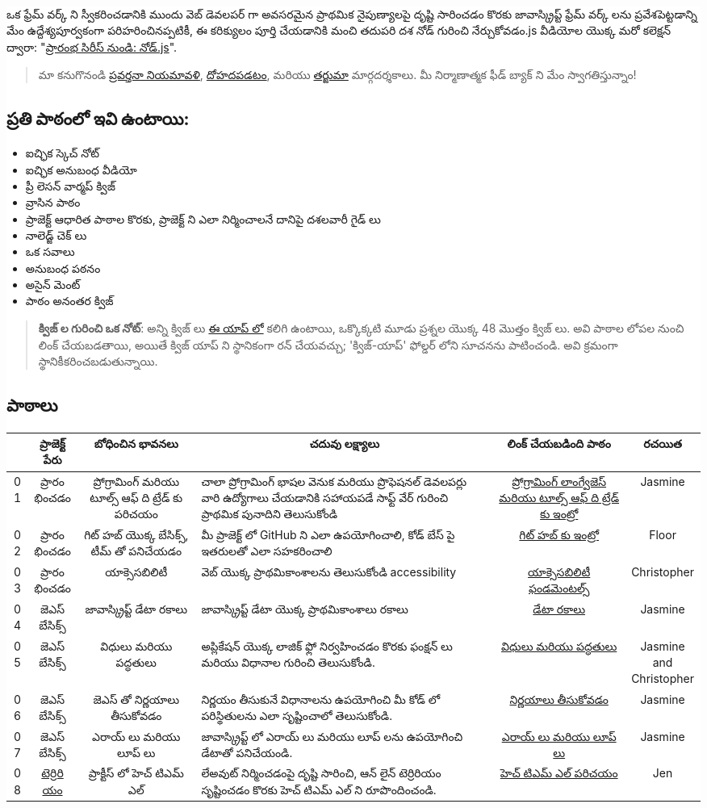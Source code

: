ఒక ఫ్రేమ్ వర్క్ ని స్వీకరించడానికి ముందు వెబ్ డెవలపర్ గా అవసరమైన ప్రాథమిక నైపుణ్యాలపై దృష్టి సారించడం కొరకు జావాస్క్రిప్ట్ ఫ్రేమ్ వర్క్ లను ప్రవేశపెట్టడాన్ని మేం ఉద్దేశ్యపూర్వకంగా పరిహరించినప్పటికీ, ఈ కరిక్యులం పూర్తి చేయడానికి మంచి తదుపరి దశ నోడ్ గురించి నేర్చుకోవడం.js వీడియోల యొక్క మరో కలెక్షన్ ద్వారా: "[ప్రారంభ సిరీస్ నుండి: నోడ్.js](https://channel9.msdn.com/Series/Beginners-Series-to-Nodejs/?WT.mc_id=academic-77807-sagibbon)".

> మా కనుగొనండి [ప్రవర్తనా నియమావళి](CODE_OF_CONDUCT.md), [దోహదపడటం](CONTRIBUTING.md), మరియు [తర్జుమా](TRANSLATIONS.md) మార్గదర్శకాలు. మీ నిర్మాణాత్మక ఫీడ్ బ్యాక్ ని మేం స్వాగతిస్తున్నాం!

## ప్రతి పాఠంలో ఇవి ఉంటాయి:

- ఐచ్ఛిక స్కెచ్ నోట్
- ఐచ్ఛిక అనుబంధ వీడియో
- ప్రీ లెసన్ వార్మప్ క్విజ్
- వ్రాసిన పాఠం
- ప్రాజెక్ట్ ఆధారిత పాఠాల కొరకు, ప్రాజెక్ట్ ని ఎలా నిర్మించాలనే దానిపై దశలవారీ గైడ్ లు
- నాలెడ్జ్ చెక్ లు
- ఒక సవాలు
- అనుబంధ పఠనం
- అసైన్ మెంట్
- పాఠం అనంతర క్విజ్

> **క్విజ్ ల గురించి ఒక నోట్**: అన్ని క్విజ్ లు [ఈ యాప్ లో](https://ashy-river-0debb7803.1.azurestaticapps.net/) కలిగి ఉంటాయి, ఒక్కొక్కటి మూడు ప్రశ్నల యొక్క 48 మొత్తం క్విజ్ లు. అవి పాఠాల లోపల నుంచి లింక్ చేయబడతాయి, అయితే క్విజ్ యాప్ ని స్థానికంగా రన్ చేయవచ్చు; 'క్విజ్-యాప్' ఫోల్డర్ లోని సూచనను పాటించండి. అవి క్రమంగా స్థానికీకరించబడుతున్నాయి.

## పాఠాలు

|     |                      ప్రాజెక్ట్ పేరు                      |                            బోధించిన భావనలు                             | చదువు లక్ష్యాలు                                                                                                                     |                                                      లింక్ చేయబడింది పాఠం                                                      |          రచయిత          |
| :-: | :-------------------------------------------------------: | :--------------------------------------------------------------------: | ----------------------------------------------------------------------------------------------------------------------------------- | :----------------------------------------------------------------------------------------------------------------------------: | :---------------------: |
| 01  |                       ప్రారంభించడం                        |          ప్రోగ్రామింగ్ మరియు టూల్స్ ఆఫ్ ది ట్రేడ్ కు పరిచయం           | చాలా ప్రోగ్రామింగ్ భాషల వెనుక మరియు ప్రొఫెషనల్ డెవలపర్లు వారి ఉద్యోగాలు చేయడానికి సహాయపడే సాఫ్ట్ వేర్ గురించి ప్రాథమిక పునాదిని తెలుసుకోండి | [ప్రోగ్రామింగ్ లాంగ్వేజెస్ మరియు టూల్స్ ఆఫ్ ది ట్రేడ్ కు ఇంట్రో](/1-getting-started-lessons/1-intro-to-programming-languages/README.md) |         Jasmine         |
| 02  |                       ప్రారంభించడం                        |             గిట్ హబ్ యొక్క బేసిక్స్, టీమ్ తో పనిచేయడం             | మీ ప్రాజెక్ట్ లో GitHub ని ఎలా ఉపయోగించాలి, కోడ్ బేస్ పై ఇతరులతో ఎలా సహకరించాలి                                                    |                            [గిట్ హబ్ కు ఇంట్రో](/1-getting-started-lessons/2-github-basics/README.md)                             |          Floor          |
| 03  |                       ప్రారంభించడం                        |                             యాక్సెసబిలిటీ                              | వెబ్ యొక్క ప్రాథమికాంశాలను తెలుసుకోండి accessibility                                                                                               |                       [యాక్సెసబిలిటీ ఫండమెంటల్స్](/1-getting-started-lessons/3-accessibility/README.md)                       |       Christopher       |
| 04  |                      జెఎస్ బేసిక్స్                       |                         జావాస్క్రిప్ట్ డేటా రకాలు                          | జావాస్క్రిప్ట్ డేటా యొక్క ప్రాథమికాంశాలు రకాలు                                                                                                 |                                       [డేటా రకాలు](/2-js-basics/1-data-types/README.md)                                        |         Jasmine         |
| 05  |                      జెఎస్ బేసిక్స్                       |                         విధులు మరియు పద్ధతులు                          | అప్లికేషన్ యొక్క లాజిక్ ఫ్లో నిర్వహించడం కొరకు ఫంక్షన్ లు మరియు విధానాల గురించి తెలుసుకోండి.                                                             |                              [విధులు మరియు పద్ధతులు](/2-js-basics/2-functions-methods/README.md)                               | Jasmine and Christopher |
| 06  |                      జెఎస్ బేసిక్స్                       |                        జెఎస్ తో నిర్ణయాలు తీసుకోవడం                        | నిర్ణయం తీసుకునే విధానాలను ఉపయోగించి మీ కోడ్ లో పరిస్థితులను ఎలా సృష్టించాలో తెలుసుకోండి.                                                           |                                 [నిర్ణయాలు తీసుకోవడం](/2-js-basics/3-making-decisions/README.md)                                  |         Jasmine         |
| 07  |                      జెఎస్ బేసిక్స్                       |                            ఎరాయ్ లు మరియు లూప్ లు                            | జావాస్క్రిప్ట్ లో ఎరాయ్ లు మరియు లూప్ లను ఉపయోగించి డేటాతో పనిచేయండి.                                                                                 |                                   [ఎరాయ్ లు మరియు లూప్ లు](/2-js-basics/4-arrays-loops/README.md)                                    |         Jasmine         |
| 08  |       [టెర్రిరియం](/3-terrarium/solution/README.md)       |                            ప్రాక్టీస్ లో హెచ్ టిఎమ్ ఎల్                            | లేఅవుట్ నిర్మించడంపై దృష్టి సారించి, ఆన్ లైన్ టెర్రిరియం సృష్టించడం కొరకు హెచ్ టిఎమ్ ఎల్ ని రూపొందించండి.                                                         |                                 [హెచ్ టిఎమ్ ఎల్ పరిచయం](/3-terrarium/1-intro-to-html/README.md)                                 |           Jen           |